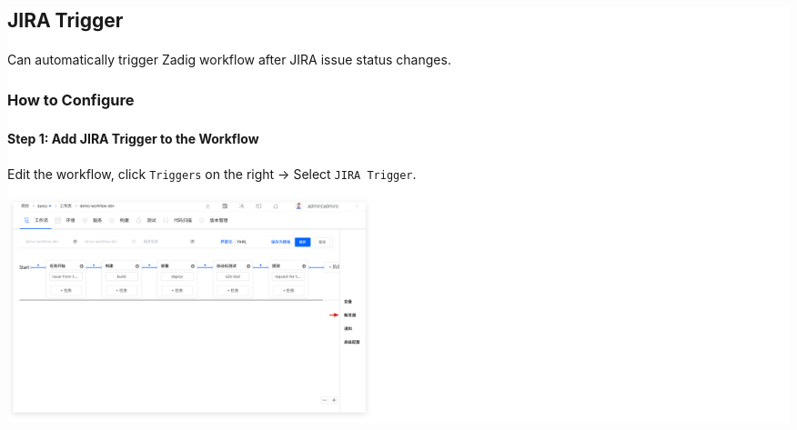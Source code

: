 ## JIRA Trigger

Can automatically trigger Zadig workflow after JIRA issue status changes.

### How to Configure

#### Step 1: Add JIRA Trigger to the Workflow

Edit the workflow, click `Triggers` on the right -> Select `JIRA Trigger`.

<img src="../../../../_images/trigger_entrance_for_common_wf.png" width="400">